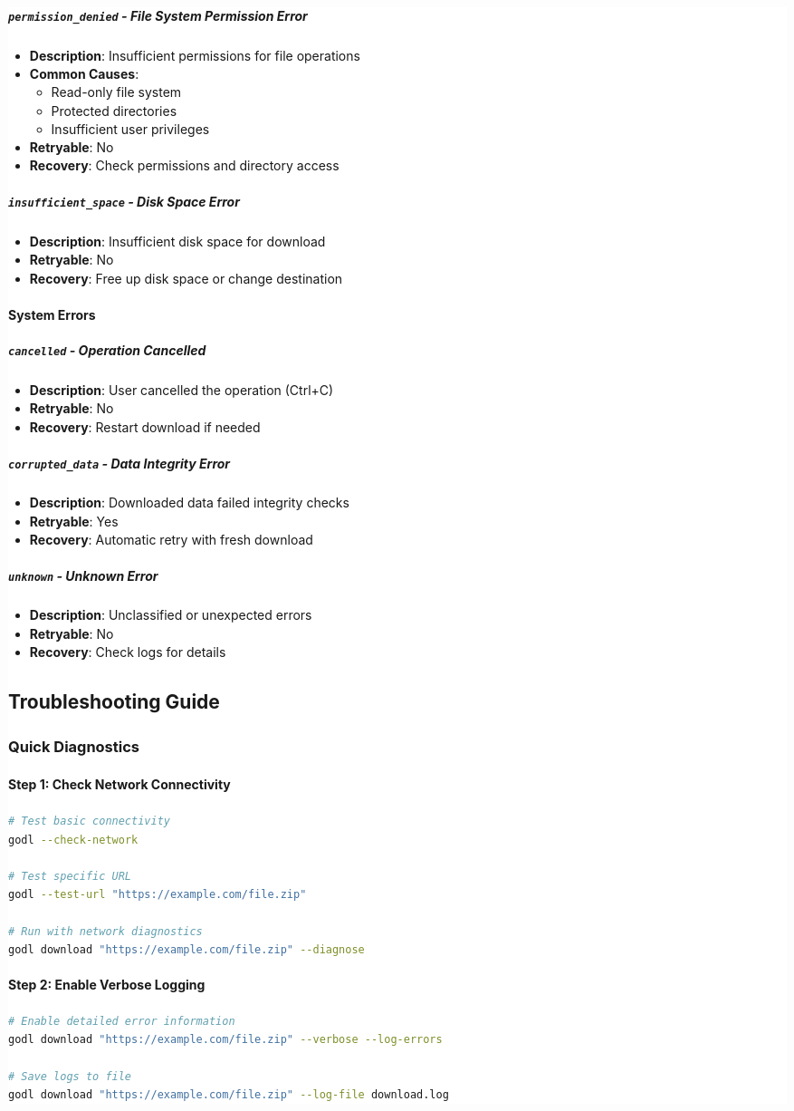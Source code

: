 ##### `permission_denied` - File System Permission Error
- **Description**: Insufficient permissions for file operations
- **Common Causes**:
  - Read-only file system
  - Protected directories
  - Insufficient user privileges
- **Retryable**: No
- **Recovery**: Check permissions and directory access

##### `insufficient_space` - Disk Space Error
- **Description**: Insufficient disk space for download
- **Retryable**: No
- **Recovery**: Free up disk space or change destination

#### System Errors

##### `cancelled` - Operation Cancelled
- **Description**: User cancelled the operation (Ctrl+C)
- **Retryable**: No
- **Recovery**: Restart download if needed

##### `corrupted_data` - Data Integrity Error
- **Description**: Downloaded data failed integrity checks
- **Retryable**: Yes
- **Recovery**: Automatic retry with fresh download

##### `unknown` - Unknown Error
- **Description**: Unclassified or unexpected errors
- **Retryable**: No
- **Recovery**: Check logs for details

## Troubleshooting Guide

### Quick Diagnostics

#### Step 1: Check Network Connectivity
```bash
# Test basic connectivity
godl --check-network

# Test specific URL
godl --test-url "https://example.com/file.zip"

# Run with network diagnostics
godl download "https://example.com/file.zip" --diagnose
```

#### Step 2: Enable Verbose Logging
```bash
# Enable detailed error information
godl download "https://example.com/file.zip" --verbose --log-errors

# Save logs to file
godl download "https://example.com/file.zip" --log-file download.log
```
